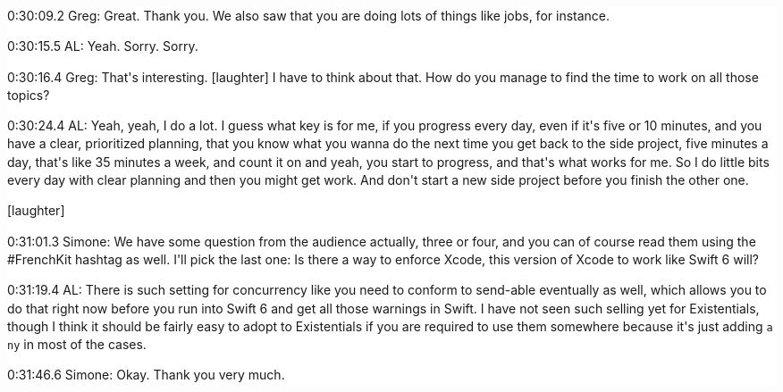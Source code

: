 0:30:09.2 Greg: Great. Thank you. We also saw that you are doing lots of things like jobs, for instance.

0:30:15.5 AL: Yeah. Sorry. Sorry.

0:30:16.4 Greg: That's interesting. [laughter] I have to think about that. How do you manage to find the time to work on all those topics?

0:30:24.4 AL: Yeah, yeah, I do a lot. I guess what key is for me, if you progress every day, even if it's five or 10 minutes, and you have a clear, prioritized planning, that you know what you wanna do the next time you get back to the side project, five minutes a day, that's like 35 minutes a week, and count it on and yeah, you start to progress, and that's what works for me. So I do little bits every day with clear planning and then you might get work. And don't start a new side project before you finish the other one.

[laughter]

0:31:01.3 Simone: We have some question from the audience actually, three or four, and you can of course read them using the #FrenchKit hashtag as well. I'll pick the last one: Is there a way to enforce Xcode, this version of Xcode to work like Swift 6 will?

0:31:19.4 AL: There is such setting for concurrency like you need to conform to send-able eventually as well, which allows you to do that right now before you run into Swift 6 and get all those warnings in Swift. I have not seen such selling yet for Existentials, though I think it should be fairly easy to adopt to Existentials if you are required to use them somewhere because it's just adding `any` in most of the cases.

0:31:46.6 Simone: Okay. Thank you very much.
